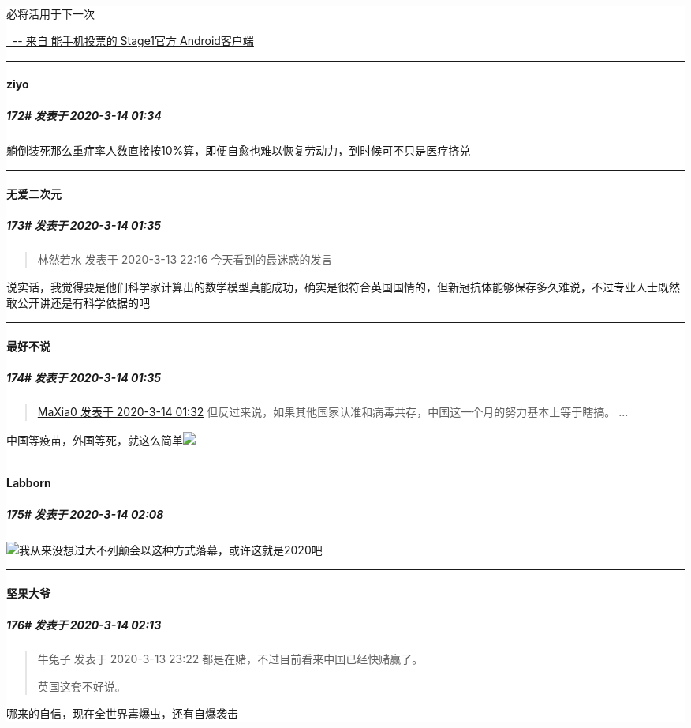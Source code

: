 
必将活用于下一次

[  -- 来自 能手机投票的 Stage1官方 Android客户端](https://www.coolapk.com/apk/140634)


-----

####  ziyo  
##### 172#       发表于 2020-3-14 01:34


躺倒装死那么重症率人数直接按10%算，即便自愈也难以恢复劳动力，到时候可不只是医疗挤兑


-----

####  无爱二次元  
##### 173#       发表于 2020-3-14 01:35


<blockquote>林然若水 发表于 2020-3-13 22:16
今天看到的最迷惑的发言</blockquote>
说实话，我觉得要是他们科学家计算出的数学模型真能成功，确实是很符合英国国情的，但新冠抗体能够保存多久难说，不过专业人士既然敢公开讲还是有科学依据的吧


-----

####  最好不说  
##### 174#       发表于 2020-3-14 01:35


<blockquote><a href="httphttps://bbs.saraba1st.com/2b/forum.php?mod=redirect&amp;goto=findpost&amp;pid=46727508&amp;ptid=1918703" target="_blank">MaXia0 发表于 2020-3-14 01:32</a>
但反过来说，如果其他国家认准和病毒共存，中国这一个月的努力基本上等于瞎搞。 ...</blockquote>
中国等疫苗，外国等死，就这么简单<img src="https://static.saraba1st.com/image/smiley/face2017/035.png" referrerpolicy="no-referrer">


-----

####  Labborn  
##### 175#       发表于 2020-3-14 02:08


<img src="https://static.saraba1st.com/image/smiley/face2017/002.png" referrerpolicy="no-referrer">我从来没想过大不列颠会以这种方式落幕，或许这就是2020吧


-----

####  坚果大爷  
##### 176#       发表于 2020-3-14 02:13


<blockquote>牛兔子 发表于 2020-3-13 23:22
都是在赌，不过目前看来中国已经快赌赢了。

英国这套不好说。</blockquote>
哪来的自信，现在全世界毒爆虫，还有自爆袭击
